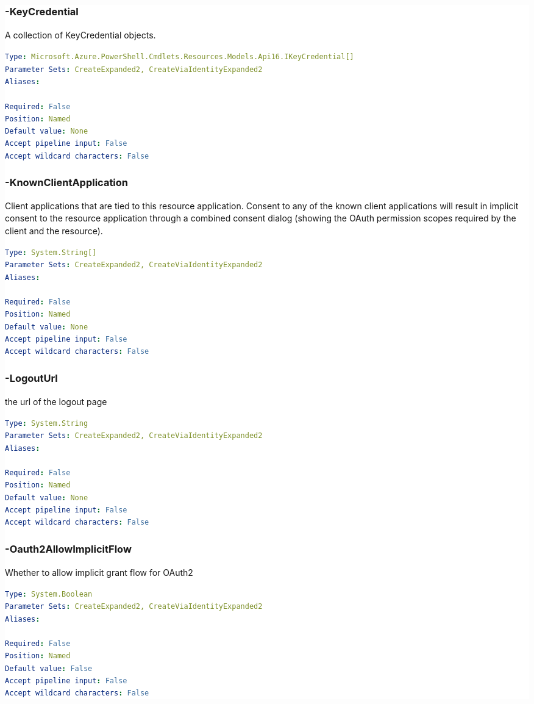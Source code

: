 ### -KeyCredential
A collection of KeyCredential objects.

```yaml
Type: Microsoft.Azure.PowerShell.Cmdlets.Resources.Models.Api16.IKeyCredential[]
Parameter Sets: CreateExpanded2, CreateViaIdentityExpanded2
Aliases:

Required: False
Position: Named
Default value: None
Accept pipeline input: False
Accept wildcard characters: False
```

### -KnownClientApplication
Client applications that are tied to this resource application. Consent to any of the known client applications will result in implicit consent to the resource application through a combined consent dialog (showing the OAuth permission scopes required by the client and the resource).

```yaml
Type: System.String[]
Parameter Sets: CreateExpanded2, CreateViaIdentityExpanded2
Aliases:

Required: False
Position: Named
Default value: None
Accept pipeline input: False
Accept wildcard characters: False
```

### -LogoutUrl
the url of the logout page

```yaml
Type: System.String
Parameter Sets: CreateExpanded2, CreateViaIdentityExpanded2
Aliases:

Required: False
Position: Named
Default value: None
Accept pipeline input: False
Accept wildcard characters: False
```

### -Oauth2AllowImplicitFlow
Whether to allow implicit grant flow for OAuth2

```yaml
Type: System.Boolean
Parameter Sets: CreateExpanded2, CreateViaIdentityExpanded2
Aliases:

Required: False
Position: Named
Default value: False
Accept pipeline input: False
Accept wildcard characters: False
```
